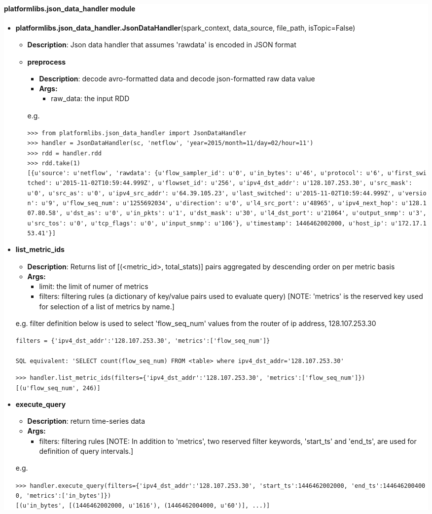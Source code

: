 #### platformlibs.json_data_handler module ####

* **platformlibs.json_data_handler.JsonDataHandler**(spark_context, data_source, file_path, isTopic=False)
  * **Description**: Json data handler that assumes 'rawdata' is encoded in JSON format
  * **preprocess**
    * **Description**: decode avro-formatted data and decode json-formatted raw data value 
    * **Args:**
      * raw_data: the input RDD
    
    e.g. 
    ```
    >>> from platformlibs.json_data_handler import JsonDataHandler
    >>> handler = JsonDataHandler(sc, 'netflow', 'year=2015/month=11/day=02/hour=11')
    >>> rdd = handler.rdd
    >>> rdd.take(1)
    [{u'source': u'netflow', 'rawdata': {u'flow_sampler_id': u'0', u'in_bytes': u'46', u'protocol': u'6', u'first_switched': u'2015-11-02T10:59:44.999Z', u'flowset_id': u'256', u'ipv4_dst_addr': u'128.107.253.30', u'src_mask': u'0', u'src_as': u'0', u'ipv4_src_addr': u'64.39.105.23', u'last_switched': u'2015-11-02T10:59:44.999Z', u'version': u'9', u'flow_seq_num': u'1255692034', u'direction': u'0', u'l4_src_port': u'48965', u'ipv4_next_hop': u'128.107.80.58', u'dst_as': u'0', u'in_pkts': u'1', u'dst_mask': u'30', u'l4_dst_port': u'21064', u'output_snmp': u'3', u'src_tos': u'0', u'tcp_flags': u'0', u'input_snmp': u'106'}, u'timestamp': 1446462002000, u'host_ip': u'172.17.153.41'}]
    ```

 * **list_metric_ids**
   * **Description**: Returns list of [(<metric_id>, total_stats)] pairs aggregated by descending order on per metric basis
    * **Args:**
      * limit: the limit of numer of metrics
      * filters: filtering rules (a dictionary of key/value pairs used to evaluate query)
   [NOTE: 'metrics' is the reserved key used for selection of a list of metrics by name.]
   
   e.g. filter definition below is used to select 'flow_seq_num' values from the router of ip address, 128.107.253.30
   ```
   filters = {'ipv4_dst_addr':'128.107.253.30', 'metrics':['flow_seq_num']}
   
   SQL equivalent: 'SELECT count(flow_seq_num) FROM <table> where ipv4_dst_addr='128.107.253.30'
   ```
   
   ```
   >>> handler.list_metric_ids(filters={'ipv4_dst_addr':'128.107.253.30', 'metrics':['flow_seq_num']})
   [(u'flow_seq_num', 246)]
   ```
   
 * **execute_query**
   * **Description**: return time-series data
    * **Args:**
      * filters: filtering rules
   [NOTE: In addition to 'metrics', two reserved filter keywords, 'start_ts' and 'end_ts', are used for definition of query intervals.]
   
   e.g. 
   ```
   >>> handler.execute_query(filters={'ipv4_dst_addr':'128.107.253.30', 'start_ts':1446462002000, 'end_ts':1446462004000, 'metrics':['in_bytes']})
   [(u'in_bytes', [(1446462002000, u'1616'), (1446462004000, u'60')], ...)]
   ```
